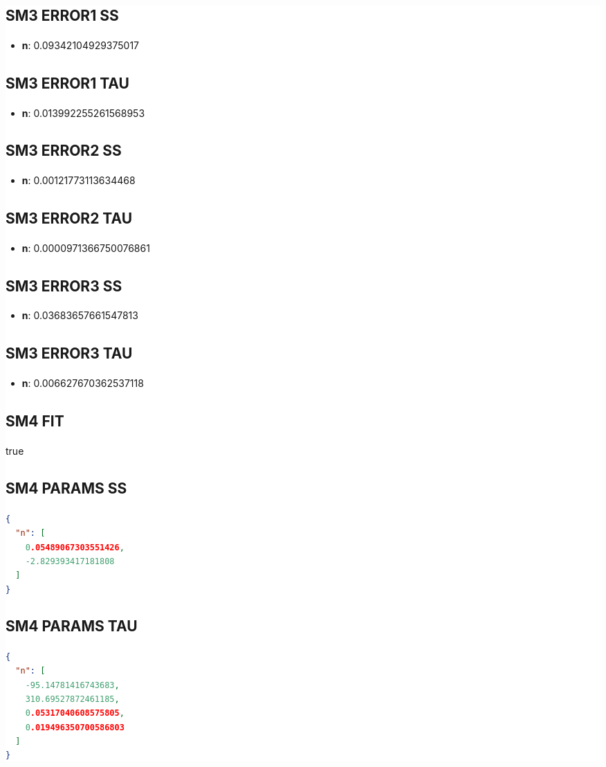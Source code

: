## SM3 ERROR1 SS

- **n**: 0.09342104929375017

## SM3 ERROR1 TAU

- **n**: 0.013992255261568953

## SM3 ERROR2 SS

- **n**: 0.00121773113634468

## SM3 ERROR2 TAU

- **n**: 0.0000971366750076861

## SM3 ERROR3 SS

- **n**: 0.03683657661547813

## SM3 ERROR3 TAU

- **n**: 0.006627670362537118

## SM4 FIT

true

## SM4 PARAMS SS

```json
{
  "n": [
    0.05489067303551426,
    -2.829393417181808
  ]
}
```

## SM4 PARAMS TAU

```json
{
  "n": [
    -95.14781416743683,
    310.69527872461185,
    0.05317040608575805,
    0.019496350700586803
  ]
}
```
